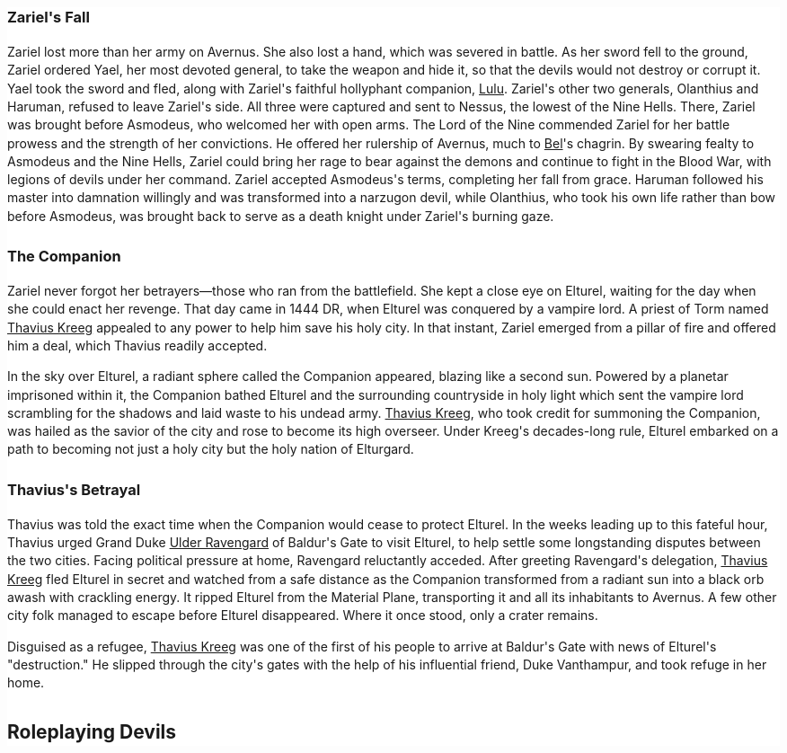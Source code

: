 ### Zariel's Fall

Zariel lost more than her army on Avernus. She also lost a hand, which was severed in battle. As her sword fell to the ground, Zariel ordered Yael, her most devoted general, to take the weapon and hide it, so that the devils would not destroy or corrupt it. Yael took the sword and fled, along with Zariel's faithful hollyphant companion, [Lulu](Mechanics/bestiary/npc/lulu-bgdia.md). Zariel's other two generals, Olanthius and Haruman, refused to leave Zariel's side. All three were captured and sent to Nessus, the lowest of the Nine Hells. There, Zariel was brought before Asmodeus, who welcomed her with open arms. The Lord of the Nine commended Zariel for her battle prowess and the strength of her convictions. He offered her rulership of Avernus, much to [Bel](Mechanics/bestiary/npc/bel-bgdia.md)'s chagrin. By swearing fealty to Asmodeus and the Nine Hells, Zariel could bring her rage to bear against the demons and continue to fight in the Blood War, with legions of devils under her command. Zariel accepted Asmodeus's terms, completing her fall from grace. Haruman followed his master into damnation willingly and was transformed into a narzugon devil, while Olanthius, who took his own life rather than bow before Asmodeus, was brought back to serve as a death knight under Zariel's burning gaze.

### The Companion

Zariel never forgot her betrayers—those who ran from the battlefield. She kept a close eye on Elturel, waiting for the day when she could enact her revenge. That day came in 1444 DR, when Elturel was conquered by a vampire lord. A priest of Torm named [Thavius Kreeg](Mechanics/bestiary/npc/thavius-kreeg-bgdia.md) appealed to any power to help him save his holy city. In that instant, Zariel emerged from a pillar of fire and offered him a deal, which Thavius readily accepted.

In the sky over Elturel, a radiant sphere called the Companion appeared, blazing like a second sun. Powered by a planetar imprisoned within it, the Companion bathed Elturel and the surrounding countryside in holy light which sent the vampire lord scrambling for the shadows and laid waste to his undead army. [Thavius Kreeg](Mechanics/bestiary/npc/thavius-kreeg-bgdia.md), who took credit for summoning the Companion, was hailed as the savior of the city and rose to become its high overseer. Under Kreeg's decades-long rule, Elturel embarked on a path to becoming not just a holy city but the holy nation of Elturgard.

### Thavius's Betrayal

Thavius was told the exact time when the Companion would cease to protect Elturel. In the weeks leading up to this fateful hour, Thavius urged Grand Duke [Ulder Ravengard](Mechanics/bestiary/npc/ulder-ravengard-bgdia.md) of Baldur's Gate to visit Elturel, to help settle some longstanding disputes between the two cities. Facing political pressure at home, Ravengard reluctantly acceded. After greeting Ravengard's delegation, [Thavius Kreeg](Mechanics/bestiary/npc/thavius-kreeg-bgdia.md) fled Elturel in secret and watched from a safe distance as the Companion transformed from a radiant sun into a black orb awash with crackling energy. It ripped Elturel from the Material Plane, transporting it and all its inhabitants to Avernus. A few other city folk managed to escape before Elturel disappeared. Where it once stood, only a crater remains.

Disguised as a refugee, [Thavius Kreeg](Mechanics/bestiary/npc/thavius-kreeg-bgdia.md) was one of the first of his people to arrive at Baldur's Gate with news of Elturel's "destruction." He slipped through the city's gates with the help of his influential friend, Duke Vanthampur, and took refuge in her home.

## Roleplaying Devils
